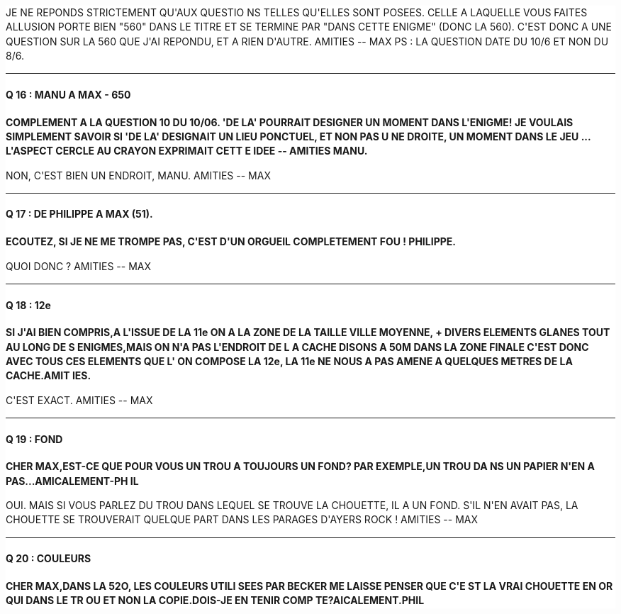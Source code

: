 JE NE REPONDS STRICTEMENT QU'AUX QUESTIO NS TELLES
QU'ELLES SONT POSEES. CELLE A LAQUELLE VOUS FAITES ALLUSION PORTE BIEN
"560" DANS LE TITRE ET SE TERMINE PAR "DANS CETTE ENIGME" (DONC LA 560).
 C'EST DONC A UNE QUESTION SUR LA 560 QUE J'AI REPONDU, ET A RIEN
D'AUTRE. AMITIES -- MAX PS : LA QUESTION DATE DU
10/6 ET NON DU 8/6.

---

#### Q 16 : MANU A MAX - 650

**COMPLEMENT A LA QUESTION 10 DU 10/06. 'DE LA' POURRAIT
 DESIGNER UN MOMENT DANS L'ENIGME! JE VOULAIS SIMPLEMENT SAVOIR SI 'DE
LA'  DESIGNAIT UN LIEU PONCTUEL, ET NON PAS U NE DROITE, UN MOMENT DANS
LE JEU ... L'ASPECT CERCLE AU CRAYON EXPRIMAIT CETT E IDEE -- AMITIES
MANU.**

NON, C'EST BIEN UN ENDROIT, MANU. AMITIES -- MAX

---

#### Q 17 : DE PHILIPPE A MAX (51).

**ECOUTEZ, SI JE NE ME TROMPE PAS, C'EST  D'UN ORGUEIL COMPLETEMENT FOU ! PHILIPPE.**

QUOI DONC ? AMITIES -- MAX

---

#### Q 18 : 12e

**SI J'AI BIEN COMPRIS,A L'ISSUE DE LA 11e ON A LA ZONE
DE LA TAILLE VILLE MOYENNE, + DIVERS ELEMENTS GLANES TOUT AU LONG DE S
ENIGMES,MAIS ON N'A PAS L'ENDROIT DE L A CACHE DISONS A 50M DANS LA ZONE
 FINALE C'EST DONC AVEC TOUS CES ELEMENTS QUE L' ON COMPOSE LA 12e, LA
11e NE NOUS A PAS AMENE A QUELQUES METRES DE LA CACHE.AMIT IES.**

C'EST EXACT. AMITIES -- MAX

---

#### Q 19 : FOND

**CHER MAX,EST-CE QUE POUR VOUS UN TROU A  TOUJOURS UN FOND? PAR EXEMPLE,UN TROU DA NS UN PAPIER N'EN A PAS...AMICALEMENT-PH IL**

OUI. MAIS SI VOUS PARLEZ DU TROU DANS LEQUEL SE TROUVE
 LA CHOUETTE, IL A UN FOND. S'IL N'EN AVAIT PAS, LA CHOUETTE SE
TROUVERAIT QUELQUE PART DANS LES PARAGES D'AYERS ROCK ! AMITIES -- MAX

---

#### Q 20 : COULEURS

**CHER MAX,DANS LA 52O, LES COULEURS UTILI SEES PAR
BECKER ME LAISSE PENSER QUE C'E ST LA VRAI CHOUETTE EN OR QUI DANS LE TR
 OU ET NON LA COPIE.DOIS-JE EN TENIR COMP TE?AICALEMENT.PHIL**
